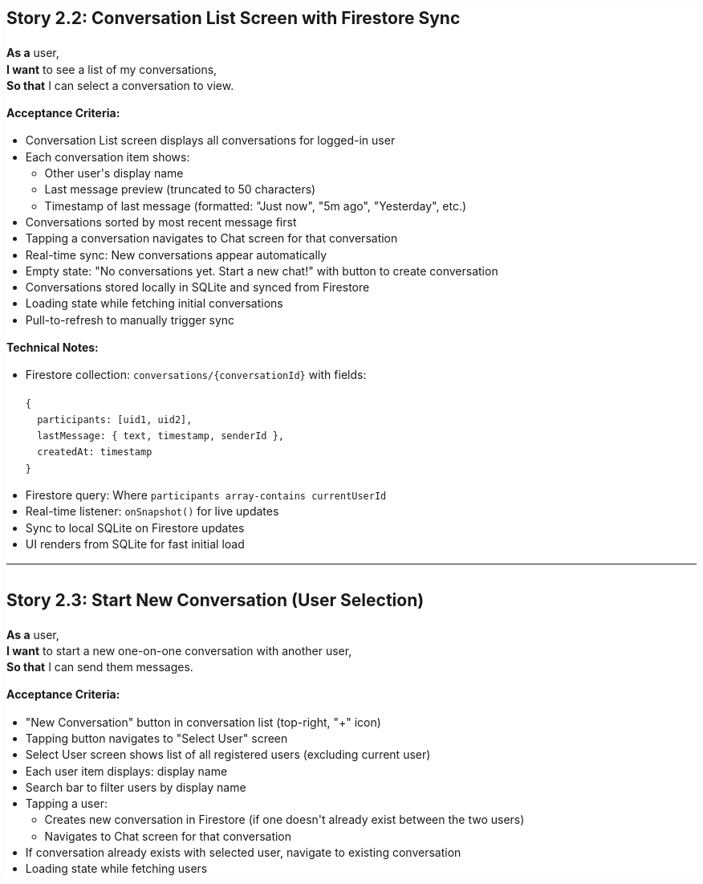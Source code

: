 ## Story 2.2: Conversation List Screen with Firestore Sync

**As a** user,  
**I want** to see a list of my conversations,  
**So that** I can select a conversation to view.

**Acceptance Criteria:**
- Conversation List screen displays all conversations for logged-in user
- Each conversation item shows:
  - Other user's display name
  - Last message preview (truncated to 50 characters)
  - Timestamp of last message (formatted: "Just now", "5m ago", "Yesterday", etc.)
- Conversations sorted by most recent message first
- Tapping a conversation navigates to Chat screen for that conversation
- Real-time sync: New conversations appear automatically
- Empty state: "No conversations yet. Start a new chat!" with button to create conversation
- Conversations stored locally in SQLite and synced from Firestore
- Loading state while fetching initial conversations
- Pull-to-refresh to manually trigger sync

**Technical Notes:**
- Firestore collection: `conversations/{conversationId}` with fields:
  ```
  {
    participants: [uid1, uid2],
    lastMessage: { text, timestamp, senderId },
    createdAt: timestamp
  }
  ```
- Firestore query: Where `participants array-contains currentUserId`
- Real-time listener: `onSnapshot()` for live updates
- Sync to local SQLite on Firestore updates
- UI renders from SQLite for fast initial load

---

## Story 2.3: Start New Conversation (User Selection)

**As a** user,  
**I want** to start a new one-on-one conversation with another user,  
**So that** I can send them messages.

**Acceptance Criteria:**
- "New Conversation" button in conversation list (top-right, "+" icon)
- Tapping button navigates to "Select User" screen
- Select User screen shows list of all registered users (excluding current user)
- Each user item displays: display name
- Search bar to filter users by display name
- Tapping a user:
  - Creates new conversation in Firestore (if one doesn't already exist between the two users)
  - Navigates to Chat screen for that conversation
- If conversation already exists with selected user, navigate to existing conversation
- Loading state while fetching users
